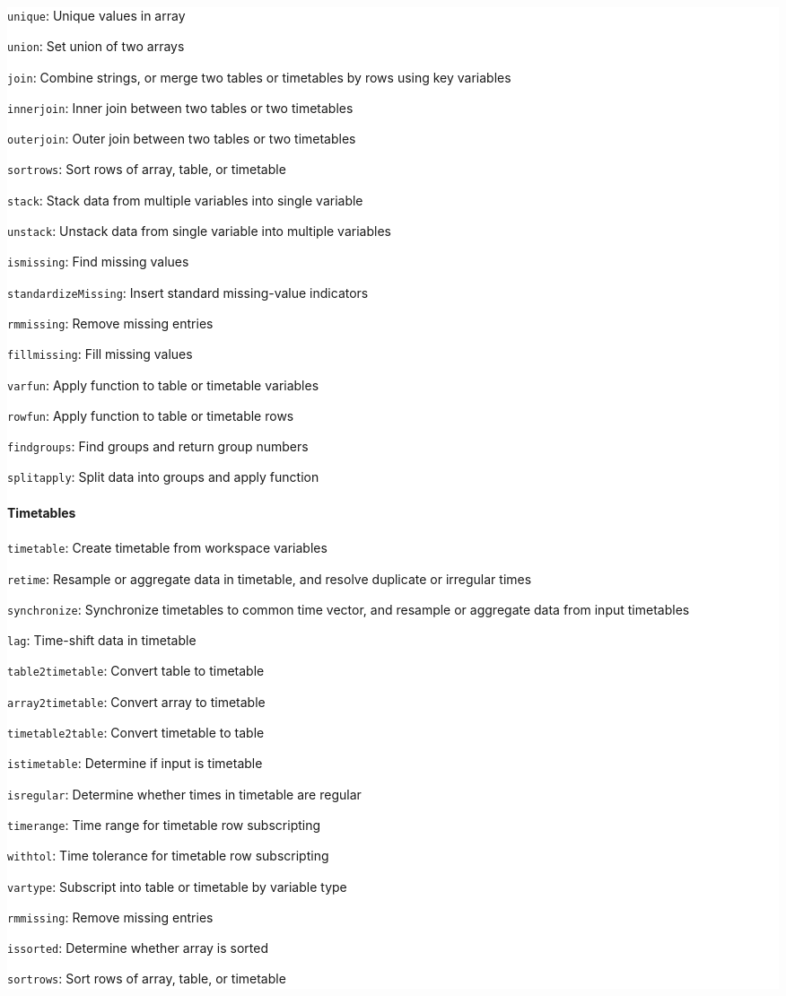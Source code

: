 `unique`: Unique values in array

`union`: Set union of two arrays

`join`: Combine strings, or merge two tables or timetables by rows using key variables

`innerjoin`: Inner join between two tables or two timetables

`outerjoin`: Outer join between two tables or two timetables

`sortrows`: Sort rows of array, table, or timetable

`stack`: Stack data from multiple variables into single variable

`unstack`: Unstack data from single variable into multiple variables

`ismissing`: Find missing values

`standardizeMissing`: Insert standard missing-value indicators

`rmmissing`: Remove missing entries

`fillmissing`: Fill missing values

`varfun`: Apply function to table or timetable variables

`rowfun`: Apply function to table or timetable rows

`findgroups`: Find groups and return group numbers

`splitapply`: Split data into groups and apply function

####  Timetables

`timetable`: Create timetable from workspace variables

`retime`: Resample or aggregate data in timetable, and resolve duplicate or irregular times

`synchronize`: Synchronize timetables to common time vector, and resample or aggregate data from input timetables

`lag`: Time-shift data in timetable

`table2timetable`: Convert table to timetable

`array2timetable`: Convert array to timetable

`timetable2table`: Convert timetable to table

`istimetable`: Determine if input is timetable

`isregular`: Determine whether times in timetable are regular

`timerange`: Time range for timetable row subscripting

`withtol`: Time tolerance for timetable row subscripting

`vartype`: Subscript into table or timetable by variable type

`rmmissing`: Remove missing entries

`issorted`: Determine whether array is sorted

`sortrows`: Sort rows of array, table, or timetable
